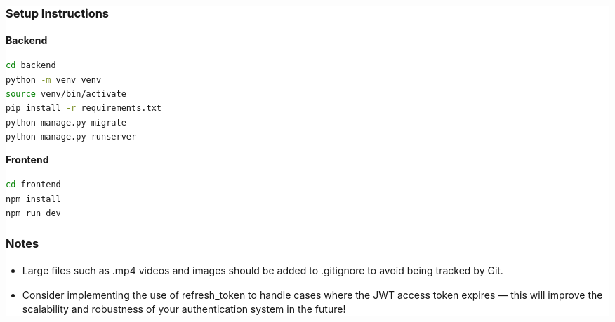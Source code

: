 ### Setup Instructions
**Backend**
```bash
cd backend
python -m venv venv
source venv/bin/activate
pip install -r requirements.txt
python manage.py migrate
python manage.py runserver
```
**Frontend**
```bash
cd frontend
npm install
npm run dev
```

### Notes
- Large files such as .mp4 videos and images should be added to .gitignore to avoid being tracked by Git.

- Consider implementing the use of refresh_token to handle cases where the JWT access token expires — this will improve the scalability and robustness of your authentication system in the future!
